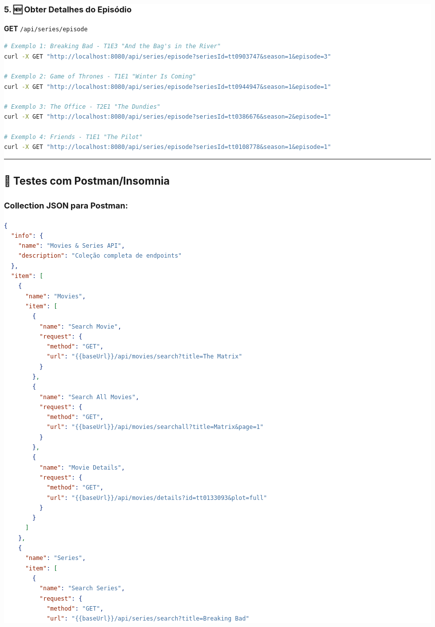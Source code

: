 ### 5. 🆕 Obter Detalhes do Episódio
**GET** `/api/series/episode`

```bash
# Exemplo 1: Breaking Bad - T1E3 "And the Bag's in the River"
curl -X GET "http://localhost:8080/api/series/episode?seriesId=tt0903747&season=1&episode=3"

# Exemplo 2: Game of Thrones - T1E1 "Winter Is Coming"
curl -X GET "http://localhost:8080/api/series/episode?seriesId=tt0944947&season=1&episode=1"

# Exemplo 3: The Office - T2E1 "The Dundies"
curl -X GET "http://localhost:8080/api/series/episode?seriesId=tt0386676&season=2&episode=1"

# Exemplo 4: Friends - T1E1 "The Pilot"
curl -X GET "http://localhost:8080/api/series/episode?seriesId=tt0108778&season=1&episode=1"
```

---

## 🧪 **Testes com Postman/Insomnia**

### Collection JSON para Postman:
```json
{
  "info": {
    "name": "Movies & Series API",
    "description": "Coleção completa de endpoints"
  },
  "item": [
    {
      "name": "Movies",
      "item": [
        {
          "name": "Search Movie",
          "request": {
            "method": "GET",
            "url": "{{baseUrl}}/api/movies/search?title=The Matrix"
          }
        },
        {
          "name": "Search All Movies",
          "request": {
            "method": "GET",
            "url": "{{baseUrl}}/api/movies/searchall?title=Matrix&page=1"
          }
        },
        {
          "name": "Movie Details",
          "request": {
            "method": "GET",
            "url": "{{baseUrl}}/api/movies/details?id=tt0133093&plot=full"
          }
        }
      ]
    },
    {
      "name": "Series",
      "item": [
        {
          "name": "Search Series",
          "request": {
            "method": "GET",
            "url": "{{baseUrl}}/api/series/search?title=Breaking Bad"
```